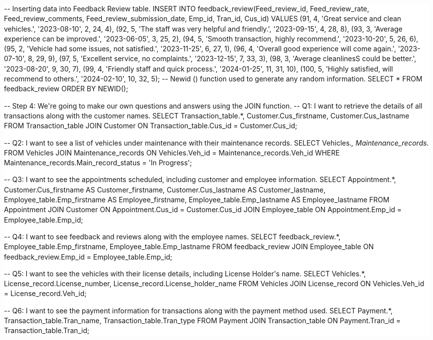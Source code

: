-- Inserting data into Feedback Review table.
INSERT INTO feedback_review(Feed_review_id, Feed_review_rate, Feed_review_comments, Feed_review_submission_date, Emp_id, Tran_id, 
Cus_id) VALUES
(91, 4, 'Great service and clean vehicles.', '2023-08-10', 2, 24, 4),
(92, 5, 'The staff was very helpful and friendly.', '2023-09-15', 4, 28, 8),
(93, 3, 'Average experience can be improved.', '2023-06-05', 3, 25, 2),
(94, 5, 'Smooth transaction, highly recommend.', '2023-10-20', 5, 26, 6),
(95, 2, 'Vehicle had some issues, not satisfied.', '2023-11-25', 6, 27, 1),
(96, 4, 'Overall good experience will come again.', '2023-07-10', 8, 29, 9),
(97, 5, 'Excellent service, no complaints.', '2023-12-15', 7, 33, 3),
(98, 3, 'Average cleanlinesS could be better.', '2023-08-20', 9, 30, 7),
(99, 4, 'Friendly staff and quick process.', '2024-01-25', 11, 31, 10),
(100, 5, 'Highly satisfied, will recommend to others.', '2024-02-10', 10, 32, 5);
-- Newid () function used to generate any random information. 
SELECT * FROM feedback_review
ORDER BY NEWID();

-- Step 4: We're going to make our own questions and answers using the JOIN function. 
-- Q1: I want to retrieve the details of all transactions along with the customer names. 
SELECT Transaction_table.*, Customer.Cus_firstname, Customer.Cus_lastname
FROM Transaction_table 
JOIN Customer ON Transaction_table.Cus_id = Customer.Cus_id;

-- Q2: I want to see a list of vehicles under maintenance with their maintenance records. 
SELECT Vehicles.*, Maintenance_records.*
FROM Vehicles 
JOIN Maintenance_records ON Vehicles.Veh_id = Maintenance_records.Veh_id 
WHERE Maintenance_records.Main_record_status = 'In Progress';


-- Q3: I want to see the appointments scheduled, including customer and employee information. 
SELECT Appointment.*, Customer.Cus_firstname AS Customer_firstname, Customer.Cus_lastname AS Customer_lastname, 
Employee_table.Emp_firstname AS Employee_firstname, Employee_table.Emp_lastname AS Employee_lastname 
FROM Appointment 
JOIN Customer ON Appointment.Cus_id = Customer.Cus_id 
JOIN Employee_table ON Appointment.Emp_id = Employee_table.Emp_id;

-- Q4: I want to see feedback and reviews along with the employee names. 
SELECT feedback_review.*, Employee_table.Emp_firstname, Employee_table.Emp_lastname 
FROM feedback_review 
JOIN Employee_table ON feedback_review.Emp_id = Employee_table.Emp_id;


-- Q5: I want to see the vehicles with their license details, including License Holder's name. 
SELECT Vehicles.*, License_record.License_number, License_record.License_holder_name
FROM Vehicles
JOIN License_record ON Vehicles.Veh_id = License_record.Veh_id;

-- Q6: I want to see the payment information for transactions along with the payment method used. 
SELECT Payment.*, Transaction_table.Tran_name, Transaction_table.Tran_type
FROM Payment
JOIN Transaction_table ON Payment.Tran_id = Transaction_table.Tran_id;

